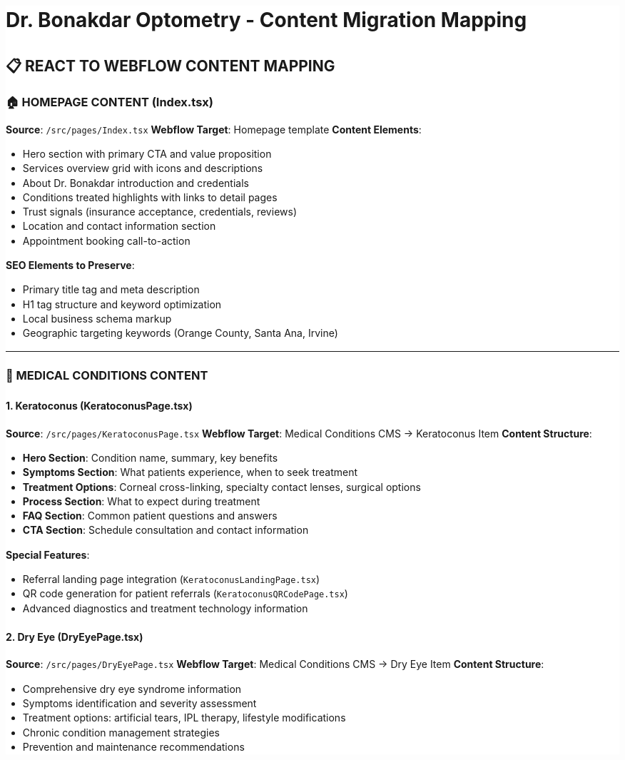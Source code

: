 # Dr. Bonakdar Optometry - Content Migration Mapping

## 📋 REACT TO WEBFLOW CONTENT MAPPING

### 🏠 HOMEPAGE CONTENT (Index.tsx)
**Source**: `/src/pages/Index.tsx`
**Webflow Target**: Homepage template
**Content Elements**:
- Hero section with primary CTA and value proposition
- Services overview grid with icons and descriptions
- About Dr. Bonakdar introduction and credentials
- Conditions treated highlights with links to detail pages
- Trust signals (insurance acceptance, credentials, reviews)
- Location and contact information section
- Appointment booking call-to-action

**SEO Elements to Preserve**:
- Primary title tag and meta description
- H1 tag structure and keyword optimization
- Local business schema markup
- Geographic targeting keywords (Orange County, Santa Ana, Irvine)

---

### 🏥 MEDICAL CONDITIONS CONTENT

#### 1. Keratoconus (KeratoconusPage.tsx)
**Source**: `/src/pages/KeratoconusPage.tsx`
**Webflow Target**: Medical Conditions CMS → Keratoconus Item
**Content Structure**:
- **Hero Section**: Condition name, summary, key benefits
- **Symptoms Section**: What patients experience, when to seek treatment
- **Treatment Options**: Corneal cross-linking, specialty contact lenses, surgical options
- **Process Section**: What to expect during treatment
- **FAQ Section**: Common patient questions and answers
- **CTA Section**: Schedule consultation and contact information

**Special Features**:
- Referral landing page integration (`KeratoconusLandingPage.tsx`)
- QR code generation for patient referrals (`KeratoconusQRCodePage.tsx`)
- Advanced diagnostics and treatment technology information

#### 2. Dry Eye (DryEyePage.tsx)
**Source**: `/src/pages/DryEyePage.tsx`
**Webflow Target**: Medical Conditions CMS → Dry Eye Item
**Content Structure**:
- Comprehensive dry eye syndrome information
- Symptoms identification and severity assessment
- Treatment options: artificial tears, IPL therapy, lifestyle modifications
- Chronic condition management strategies
- Prevention and maintenance recommendations
